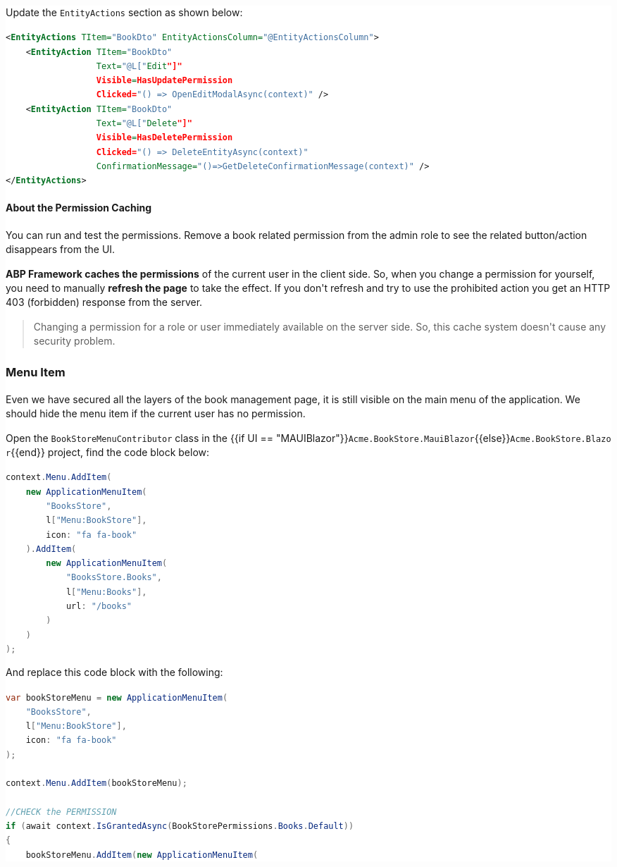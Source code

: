 Update the `EntityActions` section as shown below:

````xml
<EntityActions TItem="BookDto" EntityActionsColumn="@EntityActionsColumn">
    <EntityAction TItem="BookDto"
                  Text="@L["Edit"]"
                  Visible=HasUpdatePermission
                  Clicked="() => OpenEditModalAsync(context)" />
    <EntityAction TItem="BookDto"
                  Text="@L["Delete"]"
                  Visible=HasDeletePermission
                  Clicked="() => DeleteEntityAsync(context)"
                  ConfirmationMessage="()=>GetDeleteConfirmationMessage(context)" />
</EntityActions>
````

#### About the Permission Caching

You can run and test the permissions. Remove a book related permission from the admin role to see the related button/action disappears from the UI.

**ABP Framework caches the permissions** of the current user in the client side. So, when you change a permission for yourself, you need to manually **refresh the page** to take the effect. If you don't refresh and try to use the prohibited action you get an HTTP 403 (forbidden) response from the server.

> Changing a permission for a role or user immediately available on the server side. So, this cache system doesn't cause any security problem.

### Menu Item

Even we have secured all the layers of the book management page, it is still visible on the main menu of the application. We should hide the menu item if the current user has no permission.

Open the `BookStoreMenuContributor` class in the {{if UI == "MAUIBlazor"}}`Acme.BookStore.MauiBlazor`{{else}}`Acme.BookStore.Blazor`{{end}} project, find the code block below:

````csharp
context.Menu.AddItem(
    new ApplicationMenuItem(
        "BooksStore",
        l["Menu:BookStore"],
        icon: "fa fa-book"
    ).AddItem(
        new ApplicationMenuItem(
            "BooksStore.Books",
            l["Menu:Books"],
            url: "/books"
        )
    )
);
````

And replace this code block with the following:

````csharp
var bookStoreMenu = new ApplicationMenuItem(
    "BooksStore",
    l["Menu:BookStore"],
    icon: "fa fa-book"
);

context.Menu.AddItem(bookStoreMenu);

//CHECK the PERMISSION
if (await context.IsGrantedAsync(BookStorePermissions.Books.Default))
{
    bookStoreMenu.AddItem(new ApplicationMenuItem(
````
